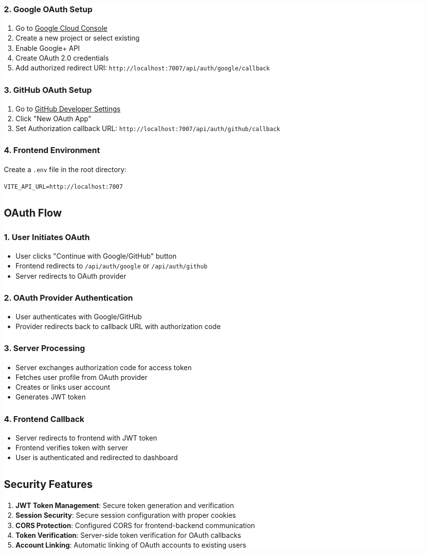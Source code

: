 ### 2. Google OAuth Setup

1. Go to [Google Cloud Console](https://console.cloud.google.com/)
2. Create a new project or select existing
3. Enable Google+ API
4. Create OAuth 2.0 credentials
5. Add authorized redirect URI: `http://localhost:7007/api/auth/google/callback`

### 3. GitHub OAuth Setup

1. Go to [GitHub Developer Settings](https://github.com/settings/developers)
2. Click "New OAuth App"
3. Set Authorization callback URL: `http://localhost:7007/api/auth/github/callback`

### 4. Frontend Environment

Create a `.env` file in the root directory:

```env
VITE_API_URL=http://localhost:7007
```

## OAuth Flow

### 1. User Initiates OAuth
- User clicks "Continue with Google/GitHub" button
- Frontend redirects to `/api/auth/google` or `/api/auth/github`
- Server redirects to OAuth provider

### 2. OAuth Provider Authentication
- User authenticates with Google/GitHub
- Provider redirects back to callback URL with authorization code

### 3. Server Processing
- Server exchanges authorization code for access token
- Fetches user profile from OAuth provider
- Creates or links user account
- Generates JWT token

### 4. Frontend Callback
- Server redirects to frontend with JWT token
- Frontend verifies token with server
- User is authenticated and redirected to dashboard

## Security Features

1. **JWT Token Management**: Secure token generation and verification
2. **Session Security**: Secure session configuration with proper cookies
3. **CORS Protection**: Configured CORS for frontend-backend communication
4. **Token Verification**: Server-side token verification for OAuth callbacks
5. **Account Linking**: Automatic linking of OAuth accounts to existing users
